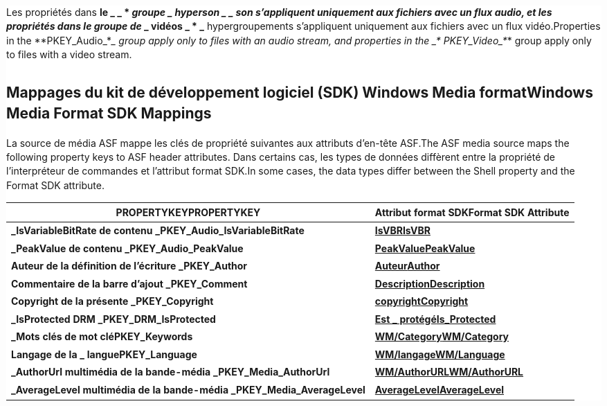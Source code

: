 <span data-ttu-id="13077-442">Les propriétés dans **le \_ \_ \* *groupe _ hyperson _ _ son s’appliquent uniquement aux fichiers avec un flux audio, et les propriétés dans le groupe de* \_ vidéos \_ \* _** hypergroupements s’appliquent uniquement aux fichiers avec un flux vidéo.</span><span class="sxs-lookup"><span data-stu-id="13077-442">Properties in the **PKEY\_Audio\_\**_ group apply only to files with an audio stream, and properties in the _\* PKEY\_Video\_\**\* group apply only to files with a video stream.</span></span>

## <a name="windows-media-format-sdk-mappings"></a><span data-ttu-id="13077-443">Mappages du kit de développement logiciel (SDK) Windows Media format</span><span class="sxs-lookup"><span data-stu-id="13077-443">Windows Media Format SDK Mappings</span></span>

<span data-ttu-id="13077-444">La source de média ASF mappe les clés de propriété suivantes aux attributs d’en-tête ASF.</span><span class="sxs-lookup"><span data-stu-id="13077-444">The ASF media source maps the following property keys to ASF header attributes.</span></span> <span data-ttu-id="13077-445">Dans certains cas, les types de données diffèrent entre la propriété de l’interpréteur de commandes et l’attribut format SDK.</span><span class="sxs-lookup"><span data-stu-id="13077-445">In some cases, the data types differ between the Shell property and the Format SDK attribute.</span></span>



| <span data-ttu-id="13077-446">PROPERTYKEY</span><span class="sxs-lookup"><span data-stu-id="13077-446">PROPERTYKEY</span></span>                              | <span data-ttu-id="13077-447">Attribut format SDK</span><span class="sxs-lookup"><span data-stu-id="13077-447">Format SDK Attribute</span></span>                                                  |
|------------------------------------------|-----------------------------------------------------------------------|
| <span data-ttu-id="13077-448">**\_IsVariableBitRate de contenu \_**</span><span class="sxs-lookup"><span data-stu-id="13077-448">**PKEY\_Audio\_IsVariableBitRate**</span></span>       | [<span data-ttu-id="13077-449">**IsVBR**</span><span class="sxs-lookup"><span data-stu-id="13077-449">**IsVBR**</span></span>](../wmformat/isvbr.md)                                           |
| <span data-ttu-id="13077-450">**\_PeakValue de contenu \_**</span><span class="sxs-lookup"><span data-stu-id="13077-450">**PKEY\_Audio\_PeakValue**</span></span>               | [<span data-ttu-id="13077-451">**PeakValue**</span><span class="sxs-lookup"><span data-stu-id="13077-451">**PeakValue**</span></span>](../wmformat/peakvalue.md)                                   |
| <span data-ttu-id="13077-452">**Auteur de la définition de l’écriture \_**</span><span class="sxs-lookup"><span data-stu-id="13077-452">**PKEY\_Author**</span></span>                         | [<span data-ttu-id="13077-453">**Auteur**</span><span class="sxs-lookup"><span data-stu-id="13077-453">**Author**</span></span>](../wmformat/author.md)                                         |
| <span data-ttu-id="13077-454">**Commentaire de la barre d’ajout \_**</span><span class="sxs-lookup"><span data-stu-id="13077-454">**PKEY\_Comment**</span></span>                        | [<span data-ttu-id="13077-455">**Description**</span><span class="sxs-lookup"><span data-stu-id="13077-455">**Description**</span></span>](../wmformat/description.md)                               |
| <span data-ttu-id="13077-456">**Copyright de la présente \_**</span><span class="sxs-lookup"><span data-stu-id="13077-456">**PKEY\_Copyright**</span></span>                      | [<span data-ttu-id="13077-457">**copyright**</span><span class="sxs-lookup"><span data-stu-id="13077-457">**Copyright**</span></span>](../wmformat/copyright.md)                                   |
| <span data-ttu-id="13077-458">**\_IsProtected DRM \_**</span><span class="sxs-lookup"><span data-stu-id="13077-458">**PKEY\_DRM\_IsProtected**</span></span>               | [<span data-ttu-id="13077-459">**Est \_ protégé**</span><span class="sxs-lookup"><span data-stu-id="13077-459">**Is\_Protected**</span></span>](../wmformat/is-protected.md)                            |
| <span data-ttu-id="13077-460">**\_Mots clés de mot clé**</span><span class="sxs-lookup"><span data-stu-id="13077-460">**PKEY\_Keywords**</span></span>                       | [<span data-ttu-id="13077-461">**WM/Category**</span><span class="sxs-lookup"><span data-stu-id="13077-461">**WM/Category**</span></span>](../wmformat/wm-category.md)                               |
| <span data-ttu-id="13077-462">**Langage de la \_ langue**</span><span class="sxs-lookup"><span data-stu-id="13077-462">**PKEY\_Language**</span></span>                       | [<span data-ttu-id="13077-463">**WM/langage**</span><span class="sxs-lookup"><span data-stu-id="13077-463">**WM/Language**</span></span>](../wmformat/wm-language.md)                               |
| <span data-ttu-id="13077-464">**\_AuthorUrl multimédia de la bande-média \_**</span><span class="sxs-lookup"><span data-stu-id="13077-464">**PKEY\_Media\_AuthorUrl**</span></span>               | [<span data-ttu-id="13077-465">**WM/AuthorURL**</span><span class="sxs-lookup"><span data-stu-id="13077-465">**WM/AuthorURL**</span></span>](../wmformat/wm-authorurl.md)                             |
| <span data-ttu-id="13077-466">**\_AverageLevel multimédia de la bande-média \_**</span><span class="sxs-lookup"><span data-stu-id="13077-466">**PKEY\_Media\_AverageLevel**</span></span>            | [<span data-ttu-id="13077-467">**AverageLevel**</span><span class="sxs-lookup"><span data-stu-id="13077-467">**AverageLevel**</span></span>](../wmformat/averagelevel.md)                             |